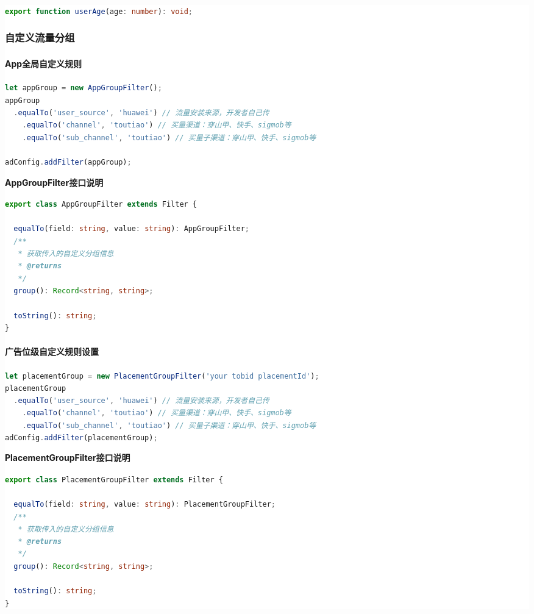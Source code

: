 ```typescript
export function userAge(age: number): void;
```

### 自定义流量分组

#### App全局自定义规则

```typescript
let appGroup = new AppGroupFilter();
appGroup
  .equalTo('user_source', 'huawei') // 流量安装来源，开发者自己传
	.equalTo('channel', 'toutiao') // 买量渠道：穿山甲、快手、sigmob等
	.equalTo('sub_channel', 'toutiao') // 买量子渠道：穿山甲、快手、sigmob等

adConfig.addFilter(appGroup);
```



**AppGroupFilter接口说明**

```typescript
export class AppGroupFilter extends Filter {
 
  equalTo(field: string, value: string): AppGroupFilter;
  /**
   * 获取传入的自定义分组信息
   * @returns 
   */
  group(): Record<string, string>;

  toString(): string;
}
```



#### 广告位级自定义规则设置

```typescript
let placementGroup = new PlacementGroupFilter('your tobid placementId');
placementGroup
  .equalTo('user_source', 'huawei') // 流量安装来源，开发者自己传
	.equalTo('channel', 'toutiao') // 买量渠道：穿山甲、快手、sigmob等
	.equalTo('sub_channel', 'toutiao') // 买量子渠道：穿山甲、快手、sigmob等
adConfig.addFilter(placementGroup);
```



**PlacementGroupFilter接口说明**

```typescript
export class PlacementGroupFilter extends Filter {
 
  equalTo(field: string, value: string): PlacementGroupFilter;
  /**
   * 获取传入的自定义分组信息
   * @returns 
   */
  group(): Record<string, string>;

  toString(): string;
}
```
